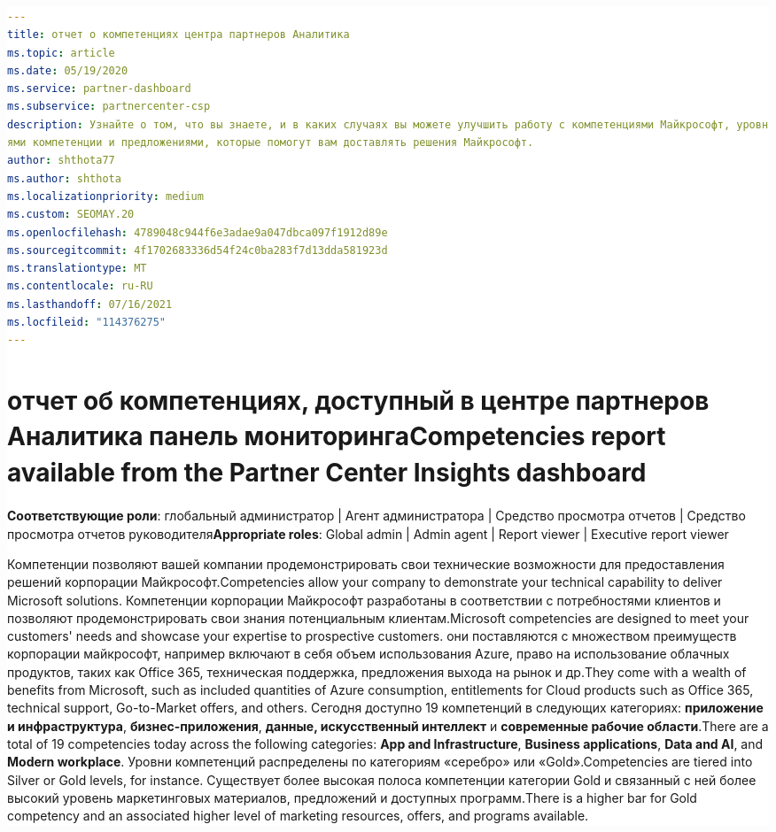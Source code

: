 ```yaml
---
title: отчет о компетенциях центра партнеров Аналитика
ms.topic: article
ms.date: 05/19/2020
ms.service: partner-dashboard
ms.subservice: partnercenter-csp
description: Узнайте о том, что вы знаете, и в каких случаях вы можете улучшить работу с компетенциями Майкрософт, уровнями компетенции и предложениями, которые помогут вам доставлять решения Майкрософт.
author: shthota77
ms.author: shthota
ms.localizationpriority: medium
ms.custom: SEOMAY.20
ms.openlocfilehash: 4789048c944f6e3adae9a047dbca097f1912d89e
ms.sourcegitcommit: 4f1702683336d54f24c0ba283f7d13dda581923d
ms.translationtype: MT
ms.contentlocale: ru-RU
ms.lasthandoff: 07/16/2021
ms.locfileid: "114376275"
---
```

# <a name="competencies-report-available-from-the-partner-center-insights-dashboard"></a><span data-ttu-id="2ee17-103">отчет об компетенциях, доступный в центре партнеров Аналитика панель мониторинга</span><span class="sxs-lookup"><span data-stu-id="2ee17-103">Competencies report available from the Partner Center Insights dashboard</span></span>

<span data-ttu-id="2ee17-104">**Соответствующие роли**: глобальный администратор | Агент администратора | Средство просмотра отчетов | Средство просмотра отчетов руководителя</span><span class="sxs-lookup"><span data-stu-id="2ee17-104">**Appropriate roles**: Global admin | Admin agent | Report viewer | Executive report viewer</span></span>

<span data-ttu-id="2ee17-105">Компетенции позволяют вашей компании продемонстрировать свои технические возможности для предоставления решений корпорации Майкрософт.</span><span class="sxs-lookup"><span data-stu-id="2ee17-105">Competencies allow your company to demonstrate your technical capability to deliver Microsoft solutions.</span></span> <span data-ttu-id="2ee17-106">Компетенции корпорации Майкрософт разработаны в соответствии с потребностями клиентов и позволяют продемонстрировать свои знания потенциальным клиентам.</span><span class="sxs-lookup"><span data-stu-id="2ee17-106">Microsoft competencies are designed to meet your customers' needs and showcase your expertise to prospective customers.</span></span> <span data-ttu-id="2ee17-107">они поставляются с множеством преимуществ корпорации майкрософт, например включают в себя объем использования Azure, право на использование облачных продуктов, таких как Office 365, техническая поддержка, предложения выхода на рынок и др.</span><span class="sxs-lookup"><span data-stu-id="2ee17-107">They come with a wealth of benefits from Microsoft, such as included quantities of Azure consumption, entitlements for Cloud products such as Office 365, technical support, Go-to-Market offers, and others.</span></span> <span data-ttu-id="2ee17-108">Сегодня доступно 19 компетенций в следующих категориях: **приложение и инфраструктура**, **бизнес-приложения**, **данные, искусственный интеллект** и **современные рабочие области**.</span><span class="sxs-lookup"><span data-stu-id="2ee17-108">There are a total of 19 competencies today across the following categories: **App and Infrastructure**, **Business applications**, **Data and AI**, and **Modern workplace**.</span></span> <span data-ttu-id="2ee17-109">Уровни компетенций распределены по категориям «серебро» или «Gold».</span><span class="sxs-lookup"><span data-stu-id="2ee17-109">Competencies are tiered into Silver or Gold levels, for instance.</span></span> <span data-ttu-id="2ee17-110">Существует более высокая полоса компетенции категории Gold и связанный с ней более высокий уровень маркетинговых материалов, предложений и доступных программ.</span><span class="sxs-lookup"><span data-stu-id="2ee17-110">There is a higher bar for Gold competency and an associated higher level of marketing resources, offers, and programs available.</span></span>  
